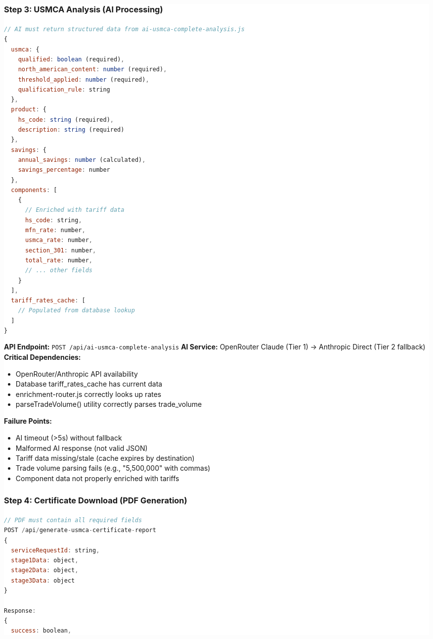 ### Step 3: USMCA Analysis (AI Processing)
```javascript
// AI must return structured data from ai-usmca-complete-analysis.js
{
  usmca: {
    qualified: boolean (required),
    north_american_content: number (required),
    threshold_applied: number (required),
    qualification_rule: string
  },
  product: {
    hs_code: string (required),
    description: string (required)
  },
  savings: {
    annual_savings: number (calculated),
    savings_percentage: number
  },
  components: [
    {
      // Enriched with tariff data
      hs_code: string,
      mfn_rate: number,
      usmca_rate: number,
      section_301: number,
      total_rate: number,
      // ... other fields
    }
  ],
  tariff_rates_cache: [
    // Populated from database lookup
  ]
}
```

**API Endpoint:** `POST /api/ai-usmca-complete-analysis`
**AI Service:** OpenRouter Claude (Tier 1) → Anthropic Direct (Tier 2 fallback)
**Critical Dependencies:**
- OpenRouter/Anthropic API availability
- Database tariff_rates_cache has current data
- enrichment-router.js correctly looks up rates
- parseTradeVolume() utility correctly parses trade_volume

**Failure Points:**
- AI timeout (>5s) without fallback
- Malformed AI response (not valid JSON)
- Tariff data missing/stale (cache expires by destination)
- Trade volume parsing fails (e.g., "5,500,000" with commas)
- Component data not properly enriched with tariffs

### Step 4: Certificate Download (PDF Generation)
```javascript
// PDF must contain all required fields
POST /api/generate-usmca-certificate-report
{
  serviceRequestId: string,
  stage1Data: object,
  stage2Data: object,
  stage3Data: object
}

Response:
{
  success: boolean,
```